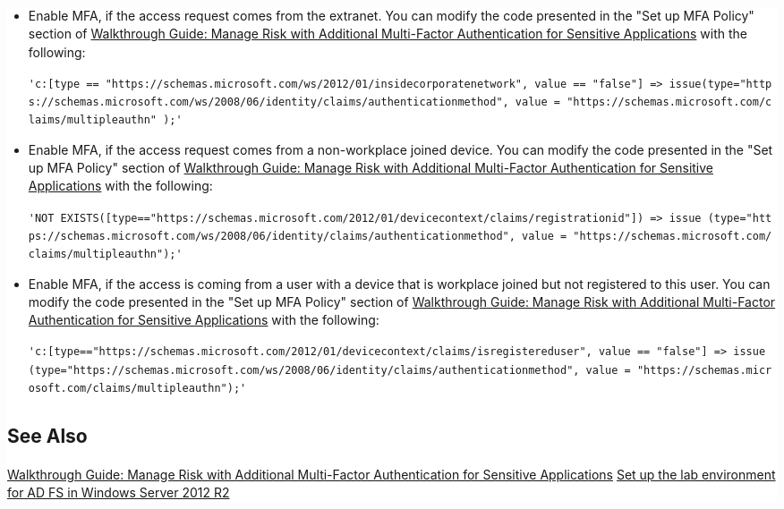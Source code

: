 -   Enable MFA, if the access request comes from the extranet. You can modify the code presented in the "Set up MFA Policy" section of [Walkthrough Guide: Manage Risk with Additional Multi-Factor Authentication for Sensitive Applications](../../ad-fs/operations/Walkthrough-Guide--Manage-Risk-with-Additional-Multi-Factor-Authentication-for-Sensitive-Applications.md) with the following:

    ```
    'c:[type == "https://schemas.microsoft.com/ws/2012/01/insidecorporatenetwork", value == "false"] => issue(type="https://schemas.microsoft.com/ws/2008/06/identity/claims/authenticationmethod", value = "https://schemas.microsoft.com/claims/multipleauthn" );'
    ```

-   Enable MFA, if the access request comes from a non-workplace joined device.  You can modify the code presented in the "Set up MFA Policy" section of [Walkthrough Guide: Manage Risk with Additional Multi-Factor Authentication for Sensitive Applications](../../ad-fs/operations/Walkthrough-Guide--Manage-Risk-with-Additional-Multi-Factor-Authentication-for-Sensitive-Applications.md) with the following:

    ```
    'NOT EXISTS([type=="https://schemas.microsoft.com/2012/01/devicecontext/claims/registrationid"]) => issue (type="https://schemas.microsoft.com/ws/2008/06/identity/claims/authenticationmethod", value = "https://schemas.microsoft.com/claims/multipleauthn");'

    ```

-   Enable MFA, if the access is coming from a user with a device that is workplace joined but not registered to this user. You can modify the code presented in the "Set up MFA Policy" section of [Walkthrough Guide: Manage Risk with Additional Multi-Factor Authentication for Sensitive Applications](../../ad-fs/operations/Walkthrough-Guide--Manage-Risk-with-Additional-Multi-Factor-Authentication-for-Sensitive-Applications.md) with the following:

    ```
    'c:[type=="https://schemas.microsoft.com/2012/01/devicecontext/claims/isregistereduser", value == "false"] => issue (type="https://schemas.microsoft.com/ws/2008/06/identity/claims/authenticationmethod", value = "https://schemas.microsoft.com/claims/multipleauthn");'

    ```

## See Also
[Walkthrough Guide: Manage Risk with Additional Multi-Factor Authentication for Sensitive Applications](../../ad-fs/operations/Walkthrough-Guide--Manage-Risk-with-Additional-Multi-Factor-Authentication-for-Sensitive-Applications.md)
[Set up the lab environment for AD FS in Windows Server 2012 R2](../../ad-fs/deployment/Set-up-the-lab-environment-for-AD-FS-in-Windows-Server-2012-R2.md)



